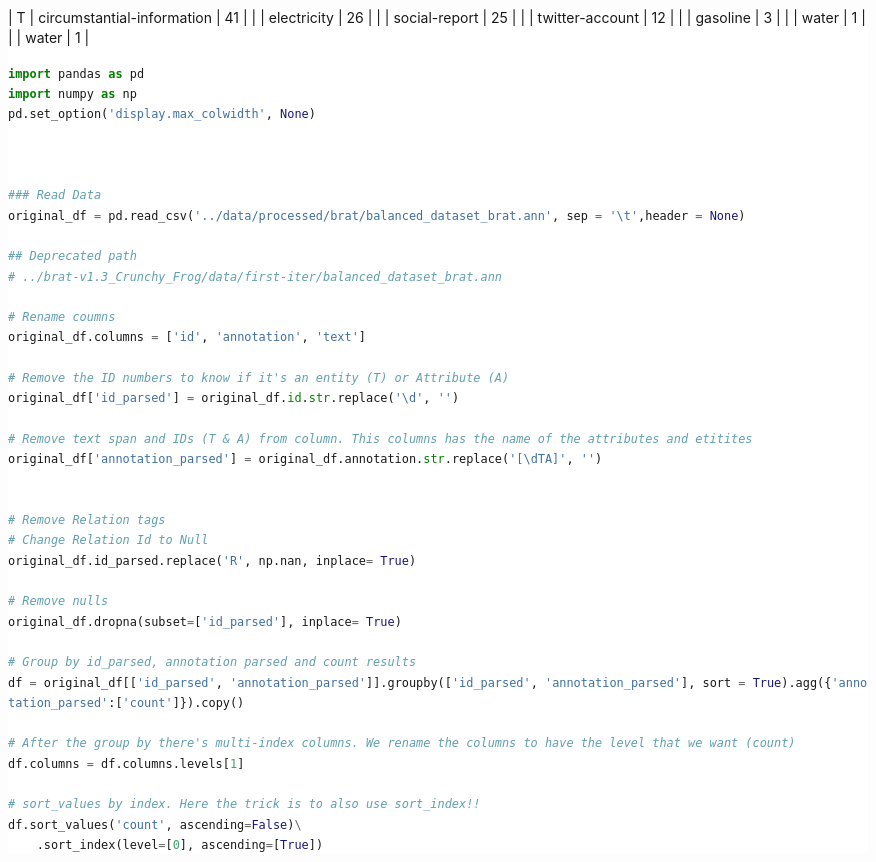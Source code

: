 | T         	| circumstantial-information 	| 41   	|
|           	| electricity                	| 26   	|
|           	| social-report              	| 25   	|
|           	| twitter-account            	| 12   	|
|           	| gasoline                   	| 3    	|
|           	| water                      	| 1    	|
|           	| water                      	| 1    	|


```python
import pandas as pd
import numpy as np 
pd.set_option('display.max_colwidth', None)



### Read Data
original_df = pd.read_csv('../data/processed/brat/balanced_dataset_brat.ann', sep = '\t',header = None)

## Deprecated path
# ../brat-v1.3_Crunchy_Frog/data/first-iter/balanced_dataset_brat.ann

# Rename coumns 
original_df.columns = ['id', 'annotation', 'text']

# Remove the ID numbers to know if it's an entity (T) or Attribute (A)
original_df['id_parsed'] = original_df.id.str.replace('\d', '')

# Remove text span and IDs (T & A) from column. This columns has the name of the attributes and etitites 
original_df['annotation_parsed'] = original_df.annotation.str.replace('[\dTA]', '')


# Remove Relation tags
# Change Relation Id to Null
original_df.id_parsed.replace('R', np.nan, inplace= True)

# Remove nulls
original_df.dropna(subset=['id_parsed'], inplace= True)

# Group by id_parsed, annotation parsed and count results
df = original_df[['id_parsed', 'annotation_parsed']].groupby(['id_parsed', 'annotation_parsed'], sort = True).agg({'annotation_parsed':['count']}).copy()

# After the group by there's multi-index columns. We rename the columns to have the level that we want (count)
df.columns = df.columns.levels[1]

# sort_values by index. Here the trick is to also use sort_index!!
df.sort_values('count', ascending=False)\
    .sort_index(level=[0], ascending=[True])
```
